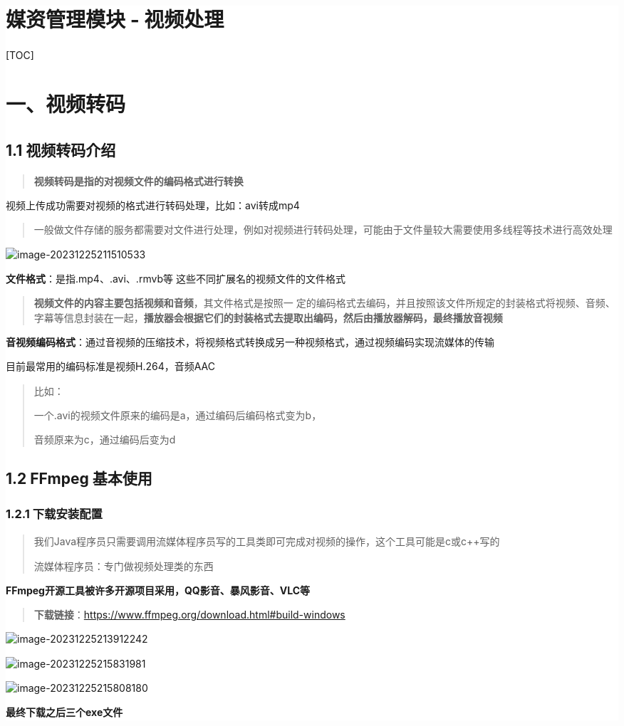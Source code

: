 # 媒资管理模块 - 视频处理

[TOC]



# 一、视频转码

## 1.1 视频转码介绍

> **视频转码是指的对视频文件的编码格式进行转换**

视频上传成功需要对视频的格式进行转码处理，比如：avi转成mp4

> 一般做文件存储的服务都需要对文件进行处理，例如对视频进行转码处理，可能由于文件量较大需要使用多线程等技术进行高效处理

![image-20231225211510533](https://picture-typora-zhangjingqi.oss-cn-beijing.aliyuncs.com/image-20231225211510533.png)

**文件格式**：是指.mp4、.avi、.rmvb等 这些不同扩展名的视频文件的文件格式

>  **视频文件的内容主要包括视频和音频**，其文件格式是按照一 定的编码格式去编码，并且按照该文件所规定的封装格式将视频、音频、字幕等信息封装在一起，**播放器会根据它们的封装格式去提取出编码，然后由播放器解码，最终播放音视频**

**音视频编码格式**：通过音视频的压缩技术，将视频格式转换成另一种视频格式，通过视频编码实现流媒体的传输

目前最常用的编码标准是视频H.264，音频AAC

> 比如：
>
> 一个.avi的视频文件原来的编码是a，通过编码后编码格式变为b，
>
> 音频原来为c，通过编码后变为d



## 1.2 FFmpeg 基本使用

### 1.2.1 下载安装配置

> 我们Java程序员只需要调用流媒体程序员写的工具类即可完成对视频的操作，这个工具可能是c或c++写的
>
> 流媒体程序员：专门做视频处理类的东西

**FFmpeg开源工具被许多开源项目采用，QQ影音、暴风影音、VLC等**

> **下载链接**：https://www.ffmpeg.org/download.html#build-windows

![image-20231225213912242](https://picture-typora-zhangjingqi.oss-cn-beijing.aliyuncs.com/image-20231225213912242.png)

![image-20231225215831981](https://picture-typora-zhangjingqi.oss-cn-beijing.aliyuncs.com/image-20231225215831981.png)

![image-20231225215808180](https://picture-typora-zhangjingqi.oss-cn-beijing.aliyuncs.com/image-20231225215808180.png)

**最终下载之后三个exe文件**
